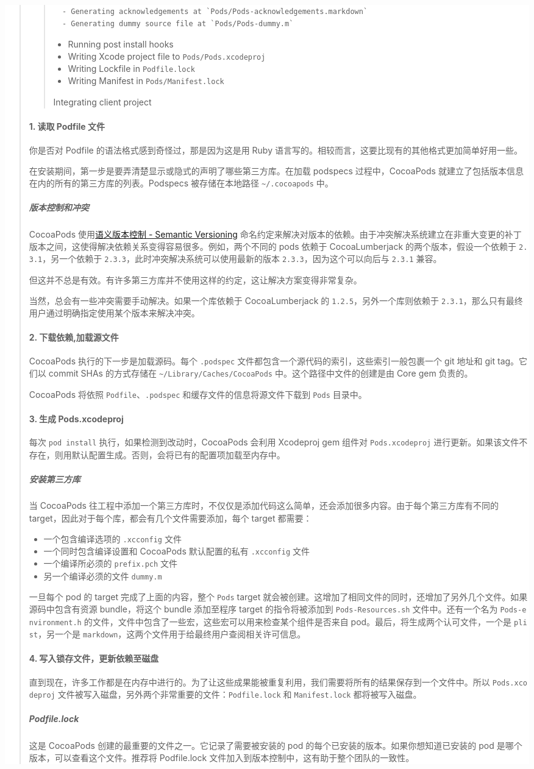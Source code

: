 > >       - Generating acknowledgements at `Pods/Pods-acknowledgements.markdown`
> >       - Generating dummy source file at `Pods/Pods-dummy.m`
> >   - Running post install hooks
> >   - Writing Xcode project file to `Pods/Pods.xcodeproj`
> >   - Writing Lockfile in `Podfile.lock`
> >   - Writing Manifest in `Pods/Manifest.lock`
> > 
> > Integrating client project
> > 
> > ```
>
> #### 1. 读取 Podfile 文件
>
> 你是否对 Podfile 的语法格式感到奇怪过，那是因为这是用 Ruby 语言写的。相较而言，这要比现有的其他格式更加简单好用一些。
>
> 在安装期间，第一步是要弄清楚显示或隐式的声明了哪些第三方库。在加载 podspecs 过程中，CocoaPods 就建立了包括版本信息在内的所有的第三方库的列表。Podspecs 被存储在本地路径 `~/.cocoapods` 中。
>
> ##### 版本控制和冲突
>
> CocoaPods 使用[语义版本控制 - Semantic Versioning](http://semver.org/) 命名约定来解决对版本的依赖。由于冲突解决系统建立在非重大变更的补丁版本之间，这使得解决依赖关系变得容易很多。例如，两个不同的 pods 依赖于 CocoaLumberjack 的两个版本，假设一个依赖于 `2.3.1`，另一个依赖于 `2.3.3`，此时冲突解决系统可以使用最新的版本 `2.3.3`，因为这个可以向后与 `2.3.1` 兼容。
>
> 但这并不总是有效。有许多第三方库并不使用这样的约定，这让解决方案变得非常复杂。
>
> 当然，总会有一些冲突需要手动解决。如果一个库依赖于 CocoaLumberjack 的 `1.2.5`，另外一个库则依赖于 `2.3.1`，那么只有最终用户通过明确指定使用某个版本来解决冲突。
>
> #### 2. 下载依赖,加载源文件
>
> CocoaPods 执行的下一步是加载源码。每个 `.podspec` 文件都包含一个源代码的索引，这些索引一般包裹一个 git 地址和 git tag。它们以 commit SHAs 的方式存储在 `~/Library/Caches/CocoaPods` 中。这个路径中文件的创建是由 Core gem 负责的。
>
> CocoaPods 将依照 `Podfile`、`.podspec` 和缓存文件的信息将源文件下载到 `Pods` 目录中。
>
> #### 3. 生成 Pods.xcodeproj
>
> 每次 `pod install` 执行，如果检测到改动时，CocoaPods 会利用 Xcodeproj gem 组件对 `Pods.xcodeproj` 进行更新。如果该文件不存在，则用默认配置生成。否则，会将已有的配置项加载至内存中。
>
> ##### 安装第三方库
>
> 当 CocoaPods 往工程中添加一个第三方库时，不仅仅是添加代码这么简单，还会添加很多内容。由于每个第三方库有不同的 target，因此对于每个库，都会有几个文件需要添加，每个 target 都需要：
>
> - 一个包含编译选项的 `.xcconfig` 文件
> - 一个同时包含编译设置和 CocoaPods 默认配置的私有 `.xcconfig` 文件
> - 一个编译所必须的 `prefix.pch` 文件
> - 另一个编译必须的文件 `dummy.m`
>
> 一旦每个 pod 的 target 完成了上面的内容，整个 `Pods` target 就会被创建。这增加了相同文件的同时，还增加了另外几个文件。如果源码中包含有资源 bundle，将这个 bundle 添加至程序 target 的指令将被添加到 `Pods-Resources.sh` 文件中。还有一个名为 `Pods-environment.h` 的文件，文件中包含了一些宏，这些宏可以用来检查某个组件是否来自 pod。最后，将生成两个认可文件，一个是 `plist`，另一个是 `markdown`，这两个文件用于给最终用户查阅相关许可信息。
>
> #### 4. 写入锁存文件，更新依赖至磁盘
>
> 直到现在，许多工作都是在内存中进行的。为了让这些成果能被重复利用，我们需要将所有的结果保存到一个文件中。所以 `Pods.xcodeproj` 文件被写入磁盘，另外两个非常重要的文件：`Podfile.lock` 和 `Manifest.lock` 都将被写入磁盘。
>
> ##### Podfile.lock
>
> 这是 CocoaPods 创建的最重要的文件之一。它记录了需要被安装的 pod 的每个已安装的版本。如果你想知道已安装的 pod 是哪个版本，可以查看这个文件。推荐将 Podfile.lock 文件加入到版本控制中，这有助于整个团队的一致性。
>